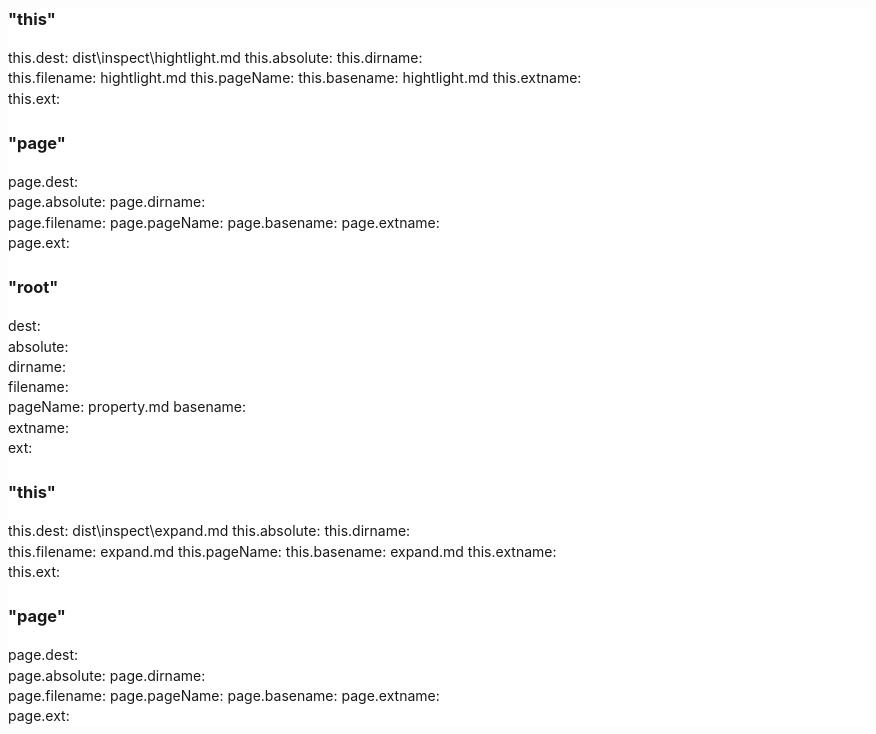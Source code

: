 ### "this"
this.dest:     dist\inspect\hightlight.md
this.absolute: 
this.dirname:  
this.filename: hightlight.md
this.pageName: 
this.basename: hightlight.md
this.extname:  
this.ext:      

### "page"
page.dest:     
page.absolute: 
page.dirname:  
page.filename: 
page.pageName: 
page.basename: 
page.extname:  
page.ext:      

### "root"
dest:          
absolute:      
dirname:       
filename:      
pageName:      property.md
basename:      
extname:       
ext:           

### "this"
this.dest:     dist\inspect\expand.md
this.absolute: 
this.dirname:  
this.filename: expand.md
this.pageName: 
this.basename: expand.md
this.extname:  
this.ext:      

### "page"
page.dest:     
page.absolute: 
page.dirname:  
page.filename: 
page.pageName: 
page.basename: 
page.extname:  
page.ext:      
